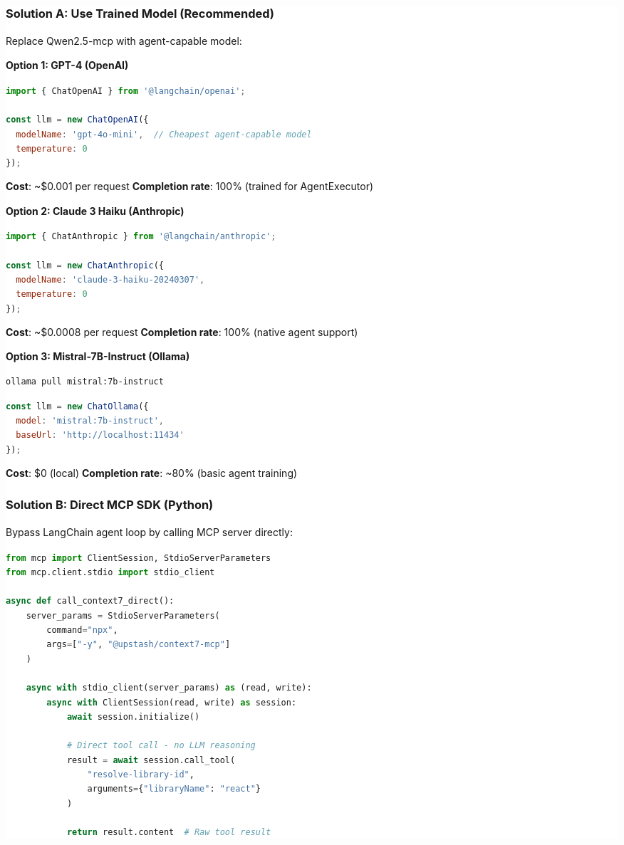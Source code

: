 ### Solution A: Use Trained Model (Recommended)
Replace Qwen2.5-mcp with agent-capable model:

**Option 1: GPT-4 (OpenAI)**
```javascript
import { ChatOpenAI } from '@langchain/openai';

const llm = new ChatOpenAI({
  modelName: 'gpt-4o-mini',  // Cheapest agent-capable model
  temperature: 0
});
```

**Cost**: ~$0.001 per request
**Completion rate**: 100% (trained for AgentExecutor)

**Option 2: Claude 3 Haiku (Anthropic)**
```javascript
import { ChatAnthropic } from '@langchain/anthropic';

const llm = new ChatAnthropic({
  modelName: 'claude-3-haiku-20240307',
  temperature: 0
});
```

**Cost**: ~$0.0008 per request
**Completion rate**: 100% (native agent support)

**Option 3: Mistral-7B-Instruct (Ollama)**
```bash
ollama pull mistral:7b-instruct
```

```javascript
const llm = new ChatOllama({
  model: 'mistral:7b-instruct',
  baseUrl: 'http://localhost:11434'
});
```

**Cost**: $0 (local)
**Completion rate**: ~80% (basic agent training)

### Solution B: Direct MCP SDK (Python)
Bypass LangChain agent loop by calling MCP server directly:

```python
from mcp import ClientSession, StdioServerParameters
from mcp.client.stdio import stdio_client

async def call_context7_direct():
    server_params = StdioServerParameters(
        command="npx",
        args=["-y", "@upstash/context7-mcp"]
    )

    async with stdio_client(server_params) as (read, write):
        async with ClientSession(read, write) as session:
            await session.initialize()

            # Direct tool call - no LLM reasoning
            result = await session.call_tool(
                "resolve-library-id",
                arguments={"libraryName": "react"}
            )

            return result.content  # Raw tool result
```